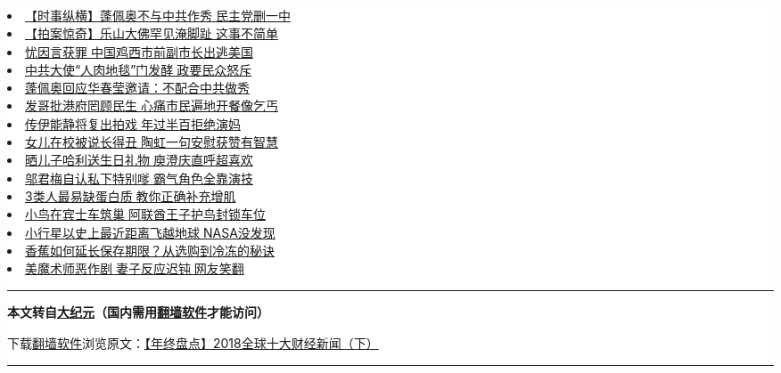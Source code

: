 <li><a href="https://github.com/azirgr3964/djy/blob/master/gb/20/8/21/n12348691.md#1">【时事纵横】蓬佩奥不与中共作秀 民主党删一中</a></li>
<li><a href="https://github.com/azirgr3964/djy/blob/master/gb/20/8/22/n12349649.md#1">【拍案惊奇】乐山大佛罕见淹脚趾 这事不简单</a></li>
<li><a href="https://github.com/azirgr3964/djy/blob/master/gb/20/8/20/n12344501.md#1">忧因言获罪 中国鸡西市前副市长出逃美国</a></li>
<li><a href="https://github.com/azirgr3964/djy/blob/master/gb/20/8/20/n12345706.md#1">中共大使“人肉地毯”门发酵 政要民众怒斥</a></li>
<li><a href="https://github.com/azirgr3964/djy/blob/master/gb/20/8/20/n12345571.md#1">蓬佩奥回应华春莹邀请：不配合中共做秀</a></li>
<li><a href="https://github.com/azirgr3964/djy/blob/master/gb/20/8/20/n12346158.md#1">发哥批港府罔顾民生 心痛市民遍地开餐像乞丐</a></li>
<li><a href="https://github.com/azirgr3964/djy/blob/master/gb/20/8/19/n12343359.md#1">传伊能静将复出拍戏 年过半百拒绝演妈</a></li>
<li><a href="https://github.com/azirgr3964/djy/blob/master/gb/20/8/20/n12346785.md#1">女儿在校被说长得丑 陶虹一句安慰获赞有智慧</a></li>
<li><a href="https://github.com/azirgr3964/djy/blob/master/gb/20/8/19/n12343647.md#1">晒儿子哈利送生日礼物 庾澄庆直呼超喜欢</a></li>
<li><a href="https://github.com/azirgr3964/djy/blob/master/gb/20/8/19/n12343865.md#1">邬君梅自认私下特别嗲 霸气角色全靠演技</a></li>
<li><a href="https://github.com/azirgr3964/djy/blob/master/gb/20/8/20/n12344064.md#1">3类人最易缺蛋白质 教你正确补充增肌</a></li>
<li><a href="https://github.com/azirgr3964/djy/blob/master/gb/20/8/20/n12344925.md#1">小鸟在宾士车筑巢 阿联酋王子护鸟封锁车位</a></li>
<li><a href="https://github.com/azirgr3964/djy/blob/master/gb/20/8/19/n12342359.md#1">小行星以史上最近距离飞越地球 NASA没发现</a></li>
<li><a href="https://github.com/azirgr3964/djy/blob/master/gb/20/8/19/n12342347.md#1">香蕉如何延长保存期限？从选购到冷冻的秘诀</a></li>
<li><a href="https://github.com/azirgr3964/djy/blob/master/gb/20/8/21/n12347512.md#1">美魔术师恶作剧 妻子反应迟钝 网友笑翻</a></li>
<hr>

<strong>本文转自<a href="https://www.epochtimes.com">大纪元</a>（国内需用<a href="https://github.com/azirgr3964/www/blob/master/README.md#8">翻墙软件</a>才能访问）</strong><p>下载<a href="https://github.com/azirgr3964/www/blob/master/README.md#8">翻墙软件</a>浏览原文：<a href="https://www.epochtimes.com/gb/18/12/18/n10918551.htm">【年终盘点】2018全球十大财经新闻（下）</a></p><hr>
